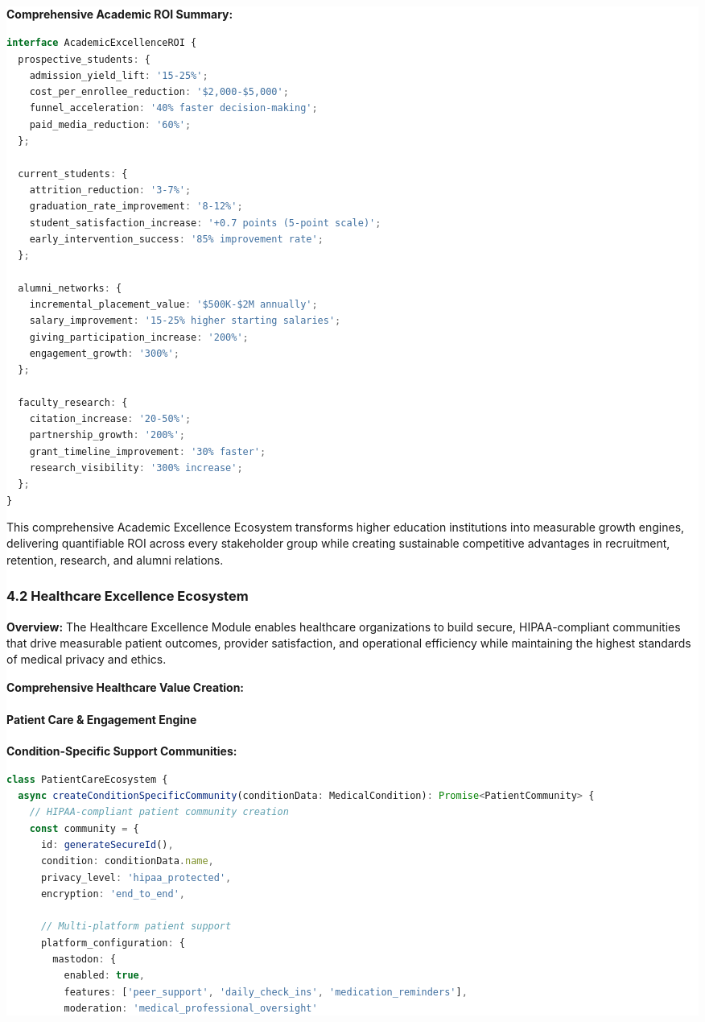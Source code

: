 **Comprehensive Academic ROI Summary:**
```typescript
interface AcademicExcellenceROI {
  prospective_students: {
    admission_yield_lift: '15-25%';
    cost_per_enrollee_reduction: '$2,000-$5,000';
    funnel_acceleration: '40% faster decision-making';
    paid_media_reduction: '60%';
  };
  
  current_students: {
    attrition_reduction: '3-7%';
    graduation_rate_improvement: '8-12%';
    student_satisfaction_increase: '+0.7 points (5-point scale)';
    early_intervention_success: '85% improvement rate';
  };
  
  alumni_networks: {
    incremental_placement_value: '$500K-$2M annually';
    salary_improvement: '15-25% higher starting salaries';
    giving_participation_increase: '200%';
    engagement_growth: '300%';
  };
  
  faculty_research: {
    citation_increase: '20-50%';
    partnership_growth: '200%';
    grant_timeline_improvement: '30% faster';
    research_visibility: '300% increase';
  };
}
```

This comprehensive Academic Excellence Ecosystem transforms higher education institutions into measurable growth engines, delivering quantifiable ROI across every stakeholder group while creating sustainable competitive advantages in recruitment, retention, research, and alumni relations.

### 4.2 Healthcare Excellence Ecosystem

**Overview:**
The Healthcare Excellence Module enables healthcare organizations to build secure, HIPAA-compliant communities that drive measurable patient outcomes, provider satisfaction, and operational efficiency while maintaining the highest standards of medical privacy and ethics.

**Comprehensive Healthcare Value Creation:**

#### Patient Care & Engagement Engine

**Condition-Specific Support Communities:**
```typescript
class PatientCareEcosystem {
  async createConditionSpecificCommunity(conditionData: MedicalCondition): Promise<PatientCommunity> {
    // HIPAA-compliant patient community creation
    const community = {
      id: generateSecureId(),
      condition: conditionData.name,
      privacy_level: 'hipaa_protected',
      encryption: 'end_to_end',
      
      // Multi-platform patient support
      platform_configuration: {
        mastodon: {
          enabled: true,
          features: ['peer_support', 'daily_check_ins', 'medication_reminders'],
          moderation: 'medical_professional_oversight'
```